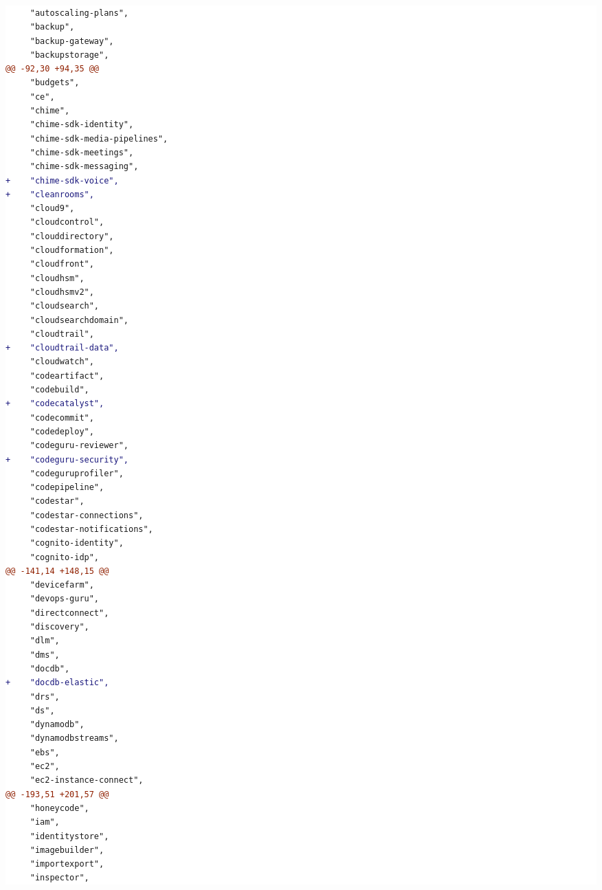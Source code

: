 ```diff
     "autoscaling-plans",
     "backup",
     "backup-gateway",
     "backupstorage",
@@ -92,30 +94,35 @@
     "budgets",
     "ce",
     "chime",
     "chime-sdk-identity",
     "chime-sdk-media-pipelines",
     "chime-sdk-meetings",
     "chime-sdk-messaging",
+    "chime-sdk-voice",
+    "cleanrooms",
     "cloud9",
     "cloudcontrol",
     "clouddirectory",
     "cloudformation",
     "cloudfront",
     "cloudhsm",
     "cloudhsmv2",
     "cloudsearch",
     "cloudsearchdomain",
     "cloudtrail",
+    "cloudtrail-data",
     "cloudwatch",
     "codeartifact",
     "codebuild",
+    "codecatalyst",
     "codecommit",
     "codedeploy",
     "codeguru-reviewer",
+    "codeguru-security",
     "codeguruprofiler",
     "codepipeline",
     "codestar",
     "codestar-connections",
     "codestar-notifications",
     "cognito-identity",
     "cognito-idp",
@@ -141,14 +148,15 @@
     "devicefarm",
     "devops-guru",
     "directconnect",
     "discovery",
     "dlm",
     "dms",
     "docdb",
+    "docdb-elastic",
     "drs",
     "ds",
     "dynamodb",
     "dynamodbstreams",
     "ebs",
     "ec2",
     "ec2-instance-connect",
@@ -193,51 +201,57 @@
     "honeycode",
     "iam",
     "identitystore",
     "imagebuilder",
     "importexport",
     "inspector",
```